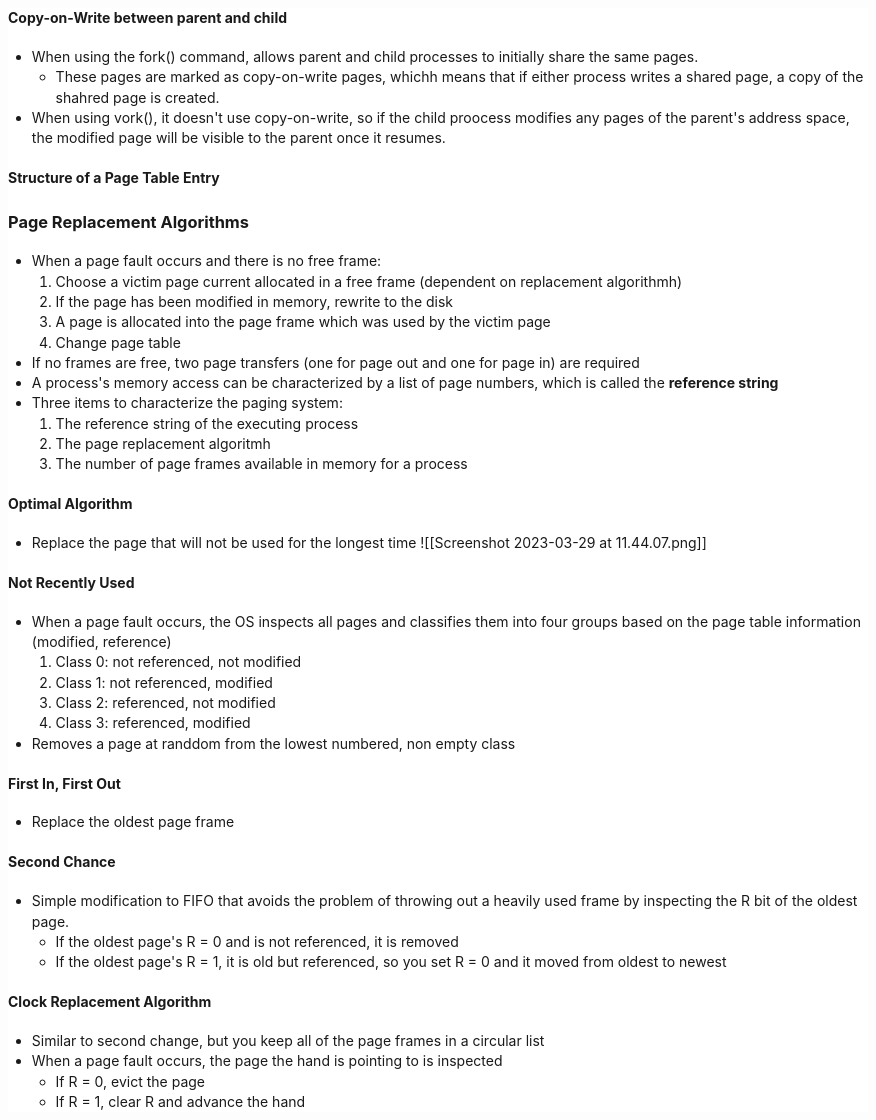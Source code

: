 #### Copy-on-Write between parent and child
- When using the fork() command, allows parent and child processes to initially share the same pages. 
	- These pages are marked as copy-on-write pages, whichh means that if either process writes a shared page, a copy of the shahred page is created.
- When using vork(), it doesn't use copy-on-write, so if the child proocess modifies any pages of the parent's address space, the modified page will be visible to the parent once it resumes. 

#### Structure of a Page Table Entry

### Page Replacement Algorithms
- When a page fault occurs and there is no free frame: 
	1. Choose a victim page current allocated in a free frame (dependent on replacement algorithmh)
	2. If the page has been modified in memory, rewrite to the disk
	3. A page is allocated into the page frame which was used by the victim page
	4. Change page table
- If no frames are free, two page transfers (one for page out and one for page in) are required 
- A process's memory access can be characterized by a list of page numbers, which is called the **reference string**
- Three items to characterize the paging system: 
	1. The reference string of the executing process
	2. The page replacement algoritmh
	3. The number of page frames available in memory for a process

#### Optimal Algorithm 
- Replace the page that will not be used for the longest time
![[Screenshot 2023-03-29 at 11.44.07.png]]

#### Not Recently Used
- When a page fault occurs, the OS inspects all pages and classifies them into four groups based on the page table information (modified, reference)
	1. Class 0: not referenced, not modified
	2. Class 1: not referenced, modified
	3. Class 2: referenced, not modified
	4. Class 3: referenced, modified 
- Removes a page at randdom from the lowest numbered, non empty class

#### First In, First Out
- Replace the oldest page frame

#### Second Chance
- Simple modification to FIFO that avoids the problem of throwing out a heavily used frame by inspecting the R bit of the oldest page. 
	- If the oldest page's R = 0 and is not referenced, it is removed
	- If the oldest page's R = 1, it is old but referenced, so you set R = 0 and it moved from oldest to newest

#### Clock Replacement Algorithm
- Similar to second change, but you keep all of the page frames in a circular list
- When a page fault occurs, the page the hand is pointing to is inspected
	- If R = 0, evict the page
	- If R = 1, clear R and advance the hand
